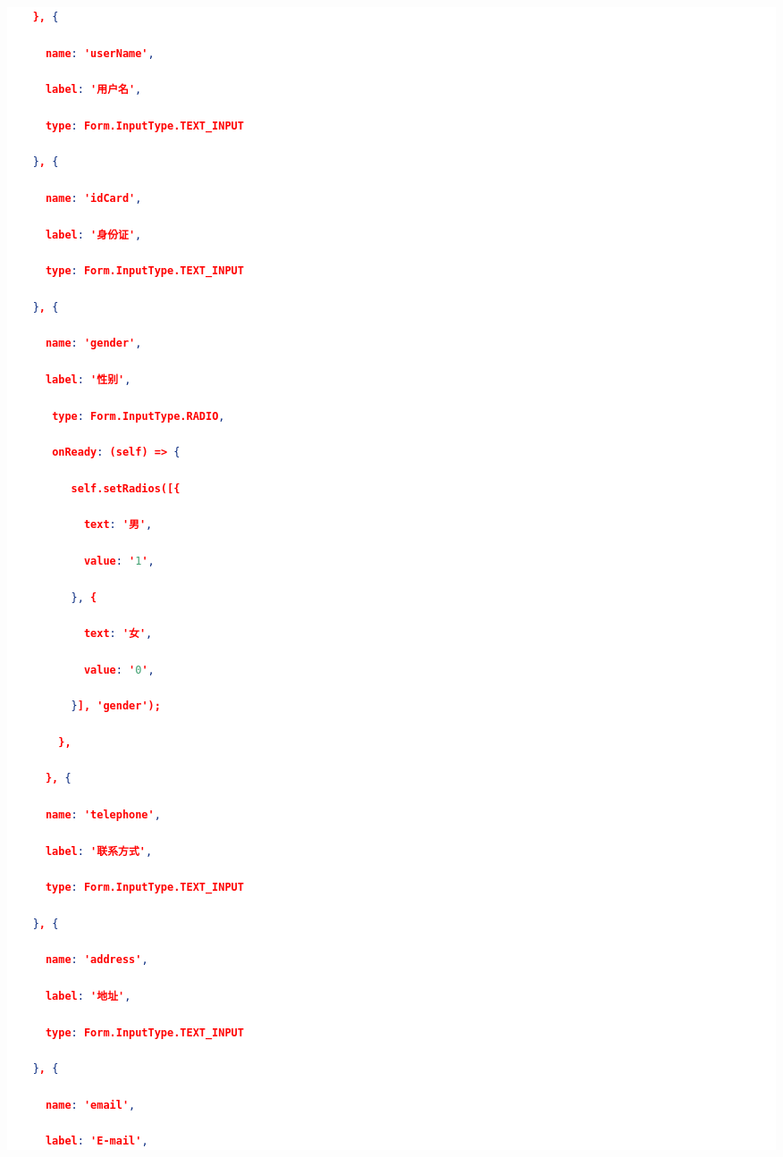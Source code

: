 ````json
​    }, {

​      name: 'userName',

​      label: '用户名',

​      type: Form.InputType.TEXT_INPUT

​    }, {

​      name: 'idCard',

​      label: '身份证',

​      type: Form.InputType.TEXT_INPUT

​    }, {

​      name: 'gender',

​      label: '性别',

​       type: Form.InputType.RADIO,

​       onReady: (self) => {

​          self.setRadios([{

​            text: '男',

​            value: '1',

​          }, {

​            text: '女',

​            value: '0',

​          }], 'gender');

​        },

​      }, {

​      name: 'telephone',

​      label: '联系方式',

​      type: Form.InputType.TEXT_INPUT

​    }, {

​      name: 'address',

​      label: '地址',

​      type: Form.InputType.TEXT_INPUT

​    }, {

​      name: 'email',

​      label: 'E-mail',
````